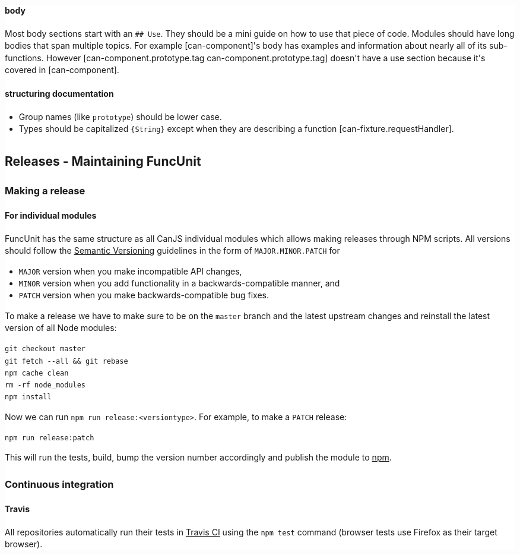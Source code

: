 #### body

Most body sections start with an `## Use`.  They should be a mini guide on
how to use that piece of code.  Modules should have long bodies that span
multiple topics.  For example [can-component]'s body has examples and
information about nearly all of its sub-functions.  However
[can-component.prototype.tag can-component.prototype.tag] doesn't have a
use section because it's covered in [can-component].


#### structuring documentation

- Group names (like `prototype`) should be lower case.
- Types should be capitalized `{String}` except when they are describing a function [can-fixture.requestHandler].


## Releases - Maintaining FuncUnit

### Making a release

#### For individual modules

FuncUnit has the same structure as all CanJS individual modules which allows making releases through NPM scripts.
All versions should follow the [Semantic Versioning](http://semver.org/) guidelines in the form of `MAJOR.MINOR.PATCH` for

- `MAJOR` version when you make incompatible API changes,
- `MINOR` version when you add functionality in a backwards-compatible manner, and
- `PATCH` version when you make backwards-compatible bug fixes.

To make a release we have to make sure to be on the `master` branch and the latest upstream changes and reinstall the latest version of all Node modules:

```
git checkout master
git fetch --all && git rebase
npm cache clean
rm -rf node_modules
npm install
```

Now we can run `npm run release:<versiontype>`. For example, to make a `PATCH` release:

```
npm run release:patch
```

This will run the tests, build, bump the version number accordingly and publish the module to [npm](https://www.npmjs.com/).

### Continuous integration

#### Travis

All repositories automatically run their tests in [Travis CI](https://travis-ci.org/) using the `npm test` command (browser tests use Firefox as their target browser).
